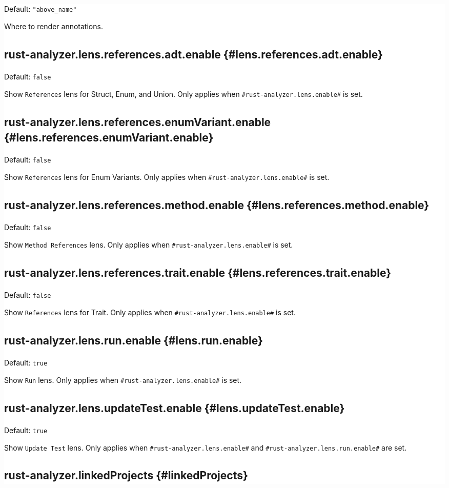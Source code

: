 Default: `"above_name"`

Where to render annotations.


## rust-analyzer.lens.references.adt.enable {#lens.references.adt.enable}

Default: `false`

Show `References` lens for Struct, Enum, and Union. Only applies when
`#rust-analyzer.lens.enable#` is set.


## rust-analyzer.lens.references.enumVariant.enable {#lens.references.enumVariant.enable}

Default: `false`

Show `References` lens for Enum Variants. Only applies when
`#rust-analyzer.lens.enable#` is set.


## rust-analyzer.lens.references.method.enable {#lens.references.method.enable}

Default: `false`

Show `Method References` lens. Only applies when `#rust-analyzer.lens.enable#` is set.


## rust-analyzer.lens.references.trait.enable {#lens.references.trait.enable}

Default: `false`

Show `References` lens for Trait. Only applies when `#rust-analyzer.lens.enable#` is
set.


## rust-analyzer.lens.run.enable {#lens.run.enable}

Default: `true`

Show `Run` lens. Only applies when `#rust-analyzer.lens.enable#` is set.


## rust-analyzer.lens.updateTest.enable {#lens.updateTest.enable}

Default: `true`

Show `Update Test` lens. Only applies when `#rust-analyzer.lens.enable#` and
`#rust-analyzer.lens.run.enable#` are set.


## rust-analyzer.linkedProjects {#linkedProjects}
